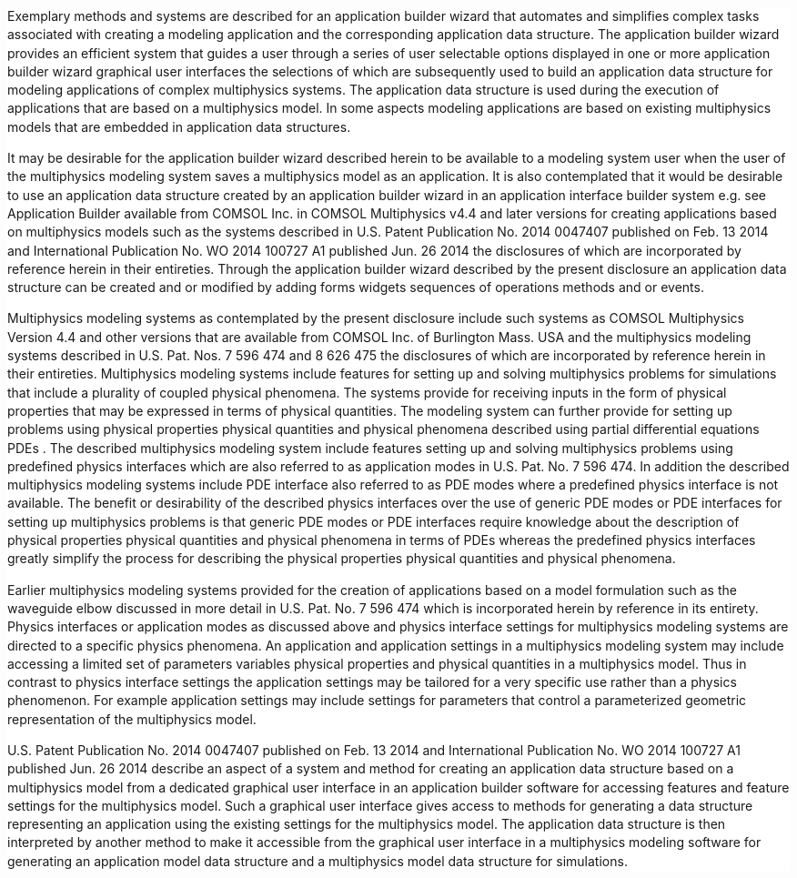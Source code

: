 Exemplary methods and systems are described for an application builder wizard that automates and simplifies complex tasks associated with creating a modeling application and the corresponding application data structure. The application builder wizard provides an efficient system that guides a user through a series of user selectable options displayed in one or more application builder wizard graphical user interfaces the selections of which are subsequently used to build an application data structure for modeling applications of complex multiphysics systems. The application data structure is used during the execution of applications that are based on a multiphysics model. In some aspects modeling applications are based on existing multiphysics models that are embedded in application data structures.

It may be desirable for the application builder wizard described herein to be available to a modeling system user when the user of the multiphysics modeling system saves a multiphysics model as an application. It is also contemplated that it would be desirable to use an application data structure created by an application builder wizard in an application interface builder system e.g. see Application Builder available from COMSOL Inc. in COMSOL Multiphysics v4.4 and later versions for creating applications based on multiphysics models such as the systems described in U.S. Patent Publication No. 2014 0047407 published on Feb. 13 2014 and International Publication No. WO 2014 100727 A1 published Jun. 26 2014 the disclosures of which are incorporated by reference herein in their entireties. Through the application builder wizard described by the present disclosure an application data structure can be created and or modified by adding forms widgets sequences of operations methods and or events.

Multiphysics modeling systems as contemplated by the present disclosure include such systems as COMSOL Multiphysics Version 4.4 and other versions that are available from COMSOL Inc. of Burlington Mass. USA and the multiphysics modeling systems described in U.S. Pat. Nos. 7 596 474 and 8 626 475 the disclosures of which are incorporated by reference herein in their entireties. Multiphysics modeling systems include features for setting up and solving multiphysics problems for simulations that include a plurality of coupled physical phenomena. The systems provide for receiving inputs in the form of physical properties that may be expressed in terms of physical quantities. The modeling system can further provide for setting up problems using physical properties physical quantities and physical phenomena described using partial differential equations PDEs . The described multiphysics modeling system include features setting up and solving multiphysics problems using predefined physics interfaces which are also referred to as application modes in U.S. Pat. No. 7 596 474. In addition the described multiphysics modeling systems include PDE interface also referred to as PDE modes where a predefined physics interface is not available. The benefit or desirability of the described physics interfaces over the use of generic PDE modes or PDE interfaces for setting up multiphysics problems is that generic PDE modes or PDE interfaces require knowledge about the description of physical properties physical quantities and physical phenomena in terms of PDEs whereas the predefined physics interfaces greatly simplify the process for describing the physical properties physical quantities and physical phenomena.

Earlier multiphysics modeling systems provided for the creation of applications based on a model formulation such as the waveguide elbow discussed in more detail in U.S. Pat. No. 7 596 474 which is incorporated herein by reference in its entirety. Physics interfaces or application modes as discussed above and physics interface settings for multiphysics modeling systems are directed to a specific physics phenomena. An application and application settings in a multiphysics modeling system may include accessing a limited set of parameters variables physical properties and physical quantities in a multiphysics model. Thus in contrast to physics interface settings the application settings may be tailored for a very specific use rather than a physics phenomenon. For example application settings may include settings for parameters that control a parameterized geometric representation of the multiphysics model.

U.S. Patent Publication No. 2014 0047407 published on Feb. 13 2014 and International Publication No. WO 2014 100727 A1 published Jun. 26 2014 describe an aspect of a system and method for creating an application data structure based on a multiphysics model from a dedicated graphical user interface in an application builder software for accessing features and feature settings for the multiphysics model. Such a graphical user interface gives access to methods for generating a data structure representing an application using the existing settings for the multiphysics model. The application data structure is then interpreted by another method to make it accessible from the graphical user interface in a multiphysics modeling software for generating an application model data structure and a multiphysics model data structure for simulations.
